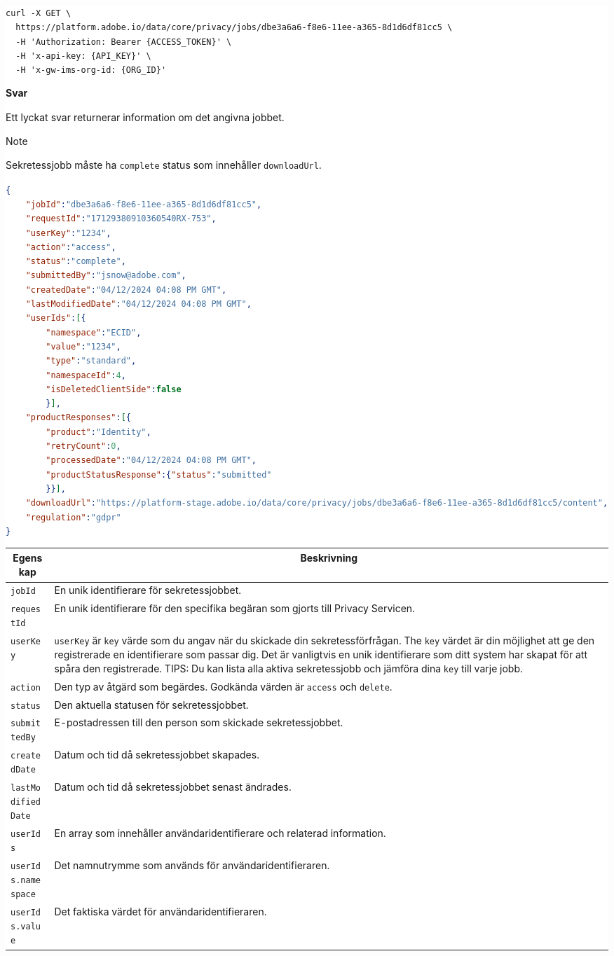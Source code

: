 ```shell
curl -X GET \
  https://platform.adobe.io/data/core/privacy/jobs/dbe3a6a6-f8e6-11ee-a365-8d1d6df81cc5 \
  -H 'Authorization: Bearer {ACCESS_TOKEN}' \
  -H 'x-api-key: {API_KEY}' \
  -H 'x-gw-ims-org-id: {ORG_ID}'
```

**Svar**

Ett lyckat svar returnerar information om det angivna jobbet.

>[!NOTE]
>
>Sekretessjobb måste ha `complete` status som innehåller `downloadUrl`.

```json
{
    "jobId":"dbe3a6a6-f8e6-11ee-a365-8d1d6df81cc5",
    "requestId":"17129380910360540RX-753",
    "userKey":"1234",
    "action":"access",
    "status":"complete",
    "submittedBy":"jsnow@adobe.com",
    "createdDate":"04/12/2024 04:08 PM GMT",
    "lastModifiedDate":"04/12/2024 04:08 PM GMT",
    "userIds":[{
        "namespace":"ECID",
        "value":"1234",
        "type":"standard",
        "namespaceId":4,
        "isDeletedClientSide":false
        }],
    "productResponses":[{
        "product":"Identity",
        "retryCount":0,
        "processedDate":"04/12/2024 04:08 PM GMT",
        "productStatusResponse":{"status":"submitted"
        }}],
    "downloadUrl":"https://platform-stage.adobe.io/data/core/privacy/jobs/dbe3a6a6-f8e6-11ee-a365-8d1d6df81cc5/content",
    "regulation":"gdpr"
}
```

| Egenskap | Beskrivning |
|----------------------|---------------------------------------------------------------------------------------------------------------|
| `jobId` | En unik identifierare för sekretessjobbet. |
| `requestId` | En unik identifierare för den specifika begäran som gjorts till Privacy Servicen. |
| `userKey` | `userKey` är `key` värde som du angav när du skickade din sekretessförfrågan. The `key` värdet är din möjlighet att ge den registrerade en identifierare som passar dig. Det är vanligtvis en unik identifierare som ditt system har skapat för att spåra den registrerade. TIPS: Du kan lista alla aktiva sekretessjobb och jämföra dina `key` till varje jobb. |
| `action` | Den typ av åtgärd som begärdes. Godkända värden är `access` och `delete`. |
| `status` | Den aktuella statusen för sekretessjobbet. |
| `submittedBy` | E-postadressen till den person som skickade sekretessjobbet. |
| `createdDate` | Datum och tid då sekretessjobbet skapades. |
| `lastModifiedDate` | Datum och tid då sekretessjobbet senast ändrades. |
| `userIds` | En array som innehåller användaridentifierare och relaterad information. |
| `userIds.namespace` | Det namnutrymme som används för användaridentifieraren. |
| `userIds.value` | Det faktiska värdet för användaridentifieraren. |